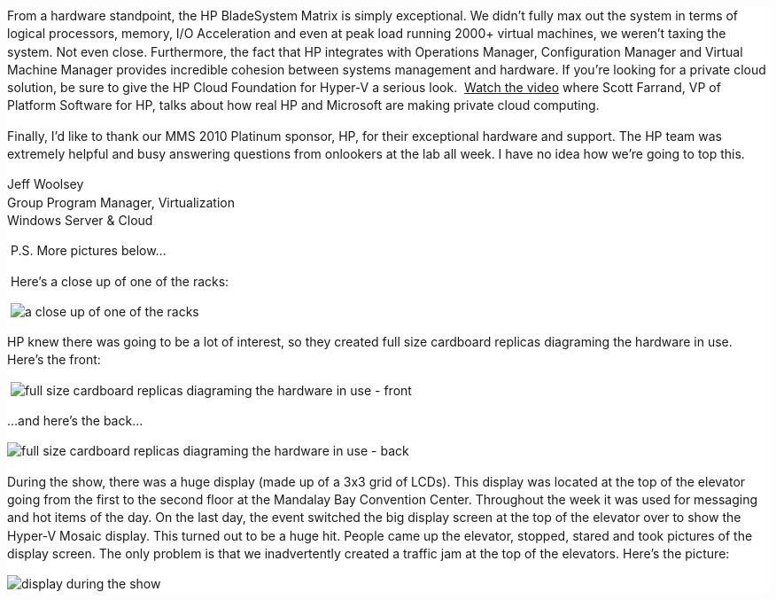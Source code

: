 From a hardware standpoint, the HP BladeSystem Matrix is simply exceptional. We didn’t fully max out the system in terms of logical processors, memory, I/O Acceleration and even at peak load running 2000+ virtual machines, we weren’t taxing the system. Not even close. Furthermore, the fact that HP integrates with Operations Manager, Configuration Manager and Virtual Machine Manager provides incredible cohesion between systems management and hardware. If you’re looking for a private cloud solution, be sure to give the HP Cloud Foundation for Hyper-V a serious look.  [Watch the video](http://bit.ly/dYjN79) where Scott Farrand, VP of Platform Software for HP, talks about how real HP and Microsoft are making private cloud computing.

Finally, I’d like to thank our MMS 2010 Platinum sponsor, HP, for their exceptional hardware and support. The HP team was extremely helpful and busy answering questions from onlookers at the lab all week. I have no idea how we’re going to top this.

Jeff Woolsey  
Group Program Manager, Virtualization  
Windows Server & Cloud

 P.S. More pictures below…

 Here’s a close up of one of the racks:

 ![a close up of one of the racks](https://msdnshared.blob.core.windows.net/media/TNBlogsFS/prod.evol.blogs.technet.com/CommunityServer.Blogs.Components.WeblogFiles/00/00/00/50/45/7206.snip9.jpg)

HP knew there was going to be a lot of interest, so they created full size cardboard replicas diagraming the hardware in use. Here’s the front:

 ![full size cardboard replicas diagraming the hardware in use - front](https://msdnshared.blob.core.windows.net/media/TNBlogsFS/prod.evol.blogs.technet.com/CommunityServer.Blogs.Components.WeblogFiles/00/00/00/50/45/8475.snip10.jpg)

…and here’s the back…

![full size cardboard replicas diagraming the hardware in use - back](https://msdnshared.blob.core.windows.net/media/TNBlogsFS/prod.evol.blogs.technet.com/CommunityServer.Blogs.Components.WeblogFiles/00/00/00/50/45/8625.snip11.jpg) 

During the show, there was a huge display (made up of a 3x3 grid of LCDs). This display was located at the top of the elevator going from the first to the second floor at the Mandalay Bay Convention Center. Throughout the week it was used for messaging and hot items of the day. On the last day, the event switched the big display screen at the top of the elevator over to show the Hyper-V Mosaic display. This turned out to be a huge hit. People came up the elevator, stopped, stared and took pictures of the display screen. The only problem is that we inadvertently created a traffic jam at the top of the elevators. Here’s the picture: 

![display during the show](https://msdnshared.blob.core.windows.net/media/TNBlogsFS/prod.evol.blogs.technet.com/CommunityServer.Blogs.Components.WeblogFiles/00/00/00/50/45/2577.snip12.jpg) 
